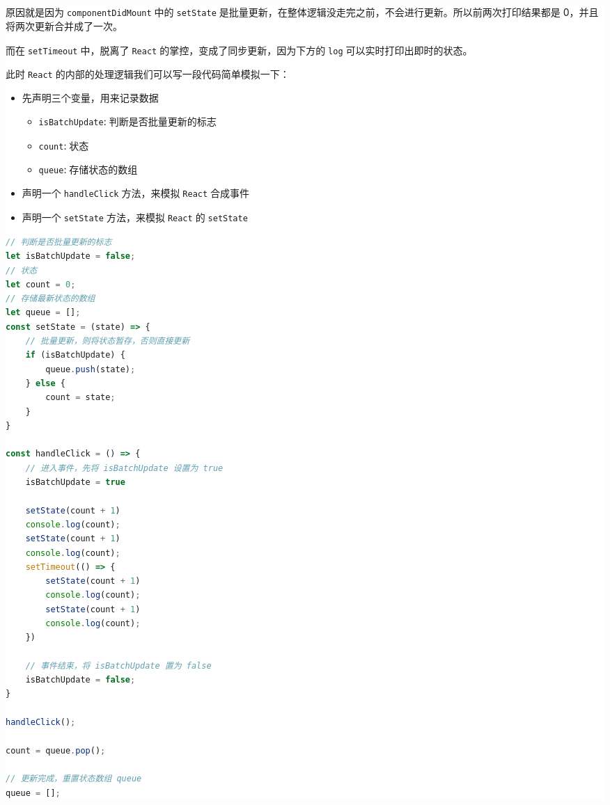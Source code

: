 原因就是因为 `componentDidMount` 中的 `setState` 是批量更新，在整体逻辑没走完之前，不会进行更新。所以前两次打印结果都是 0，并且将两次更新合并成了一次。

而在 `setTimeout` 中，脱离了 `React` 的掌控，变成了同步更新，因为下方的 `log` 可以实时打印出即时的状态。

此时 `React` 的内部的处理逻辑我们可以写一段代码简单模拟一下：

*   先声明三个变量，用来记录数据

    *   `isBatchUpdate`: 判断是否批量更新的标志

    *   `count`: 状态

    *   `queue`: 存储状态的数组

*   声明一个 `handleClick` 方法，来模拟 `React` 合成事件

*   声明一个 `setState` 方法，来模拟 `React` 的 `setState`

```js
// 判断是否批量更新的标志
let isBatchUpdate = false;
// 状态
let count = 0;
// 存储最新状态的数组
let queue = [];
const setState = (state) => {
    // 批量更新，则将状态暂存，否则直接更新
    if (isBatchUpdate) {
        queue.push(state);
    } else {
        count = state;
    }
}

const handleClick = () => {
    // 进入事件，先将 isBatchUpdate 设置为 true
    isBatchUpdate = true

    setState(count + 1)
    console.log(count);
    setState(count + 1)
    console.log(count);
    setTimeout(() => {
        setState(count + 1)
        console.log(count);
        setState(count + 1)
        console.log(count);
    })
    
    // 事件结束，将 isBatchUpdate 置为 false
    isBatchUpdate = false;
}

handleClick();

count = queue.pop();

// 更新完成，重置状态数组 queue
queue = [];
```
